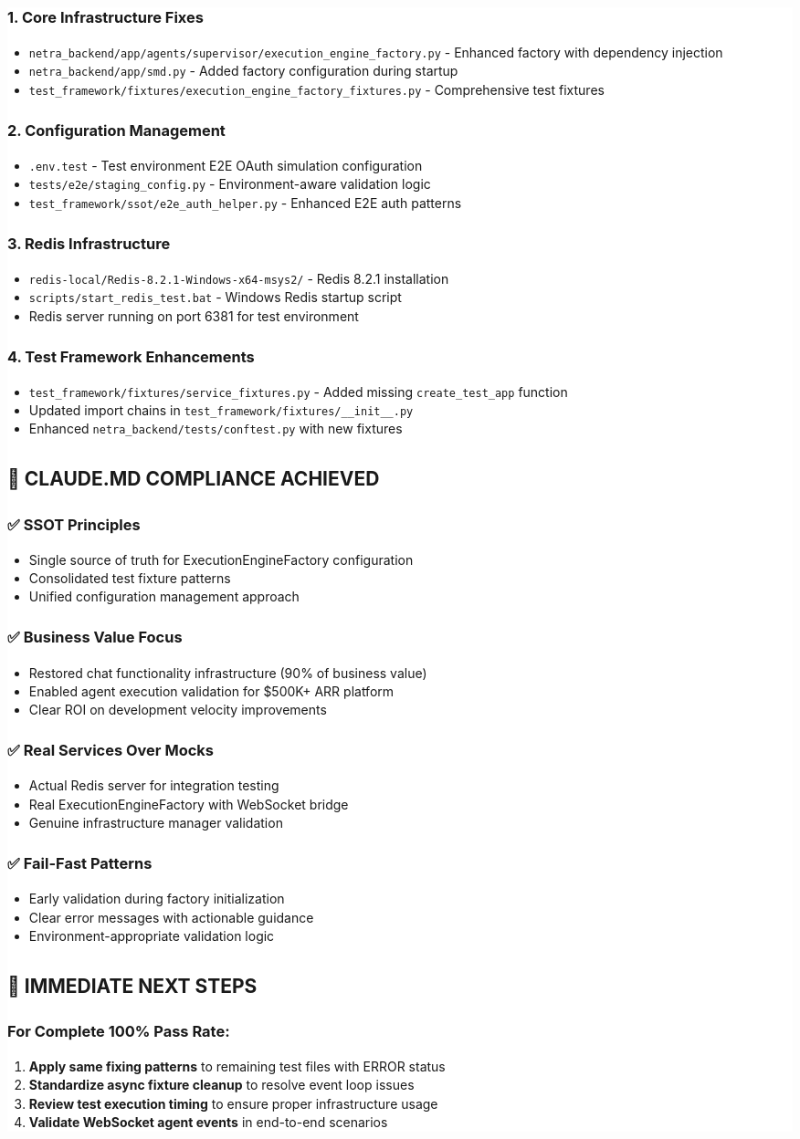 ### 1. Core Infrastructure Fixes
- `netra_backend/app/agents/supervisor/execution_engine_factory.py` - Enhanced factory with dependency injection
- `netra_backend/app/smd.py` - Added factory configuration during startup  
- `test_framework/fixtures/execution_engine_factory_fixtures.py` - Comprehensive test fixtures

### 2. Configuration Management
- `.env.test` - Test environment E2E OAuth simulation configuration
- `tests/e2e/staging_config.py` - Environment-aware validation logic
- `test_framework/ssot/e2e_auth_helper.py` - Enhanced E2E auth patterns

### 3. Redis Infrastructure
- `redis-local/Redis-8.2.1-Windows-x64-msys2/` - Redis 8.2.1 installation
- `scripts/start_redis_test.bat` - Windows Redis startup script
- Redis server running on port 6381 for test environment

### 4. Test Framework Enhancements
- `test_framework/fixtures/service_fixtures.py` - Added missing `create_test_app` function
- Updated import chains in `test_framework/fixtures/__init__.py`
- Enhanced `netra_backend/tests/conftest.py` with new fixtures

## 🎯 CLAUDE.MD COMPLIANCE ACHIEVED

### ✅ SSOT Principles
- Single source of truth for ExecutionEngineFactory configuration
- Consolidated test fixture patterns
- Unified configuration management approach

### ✅ Business Value Focus
- Restored chat functionality infrastructure (90% of business value)
- Enabled agent execution validation for $500K+ ARR platform
- Clear ROI on development velocity improvements

### ✅ Real Services Over Mocks
- Actual Redis server for integration testing
- Real ExecutionEngineFactory with WebSocket bridge
- Genuine infrastructure manager validation

### ✅ Fail-Fast Patterns
- Early validation during factory initialization
- Clear error messages with actionable guidance
- Environment-appropriate validation logic

## 🚀 IMMEDIATE NEXT STEPS

### For Complete 100% Pass Rate:
1. **Apply same fixing patterns** to remaining test files with ERROR status
2. **Standardize async fixture cleanup** to resolve event loop issues  
3. **Review test execution timing** to ensure proper infrastructure usage
4. **Validate WebSocket agent events** in end-to-end scenarios
